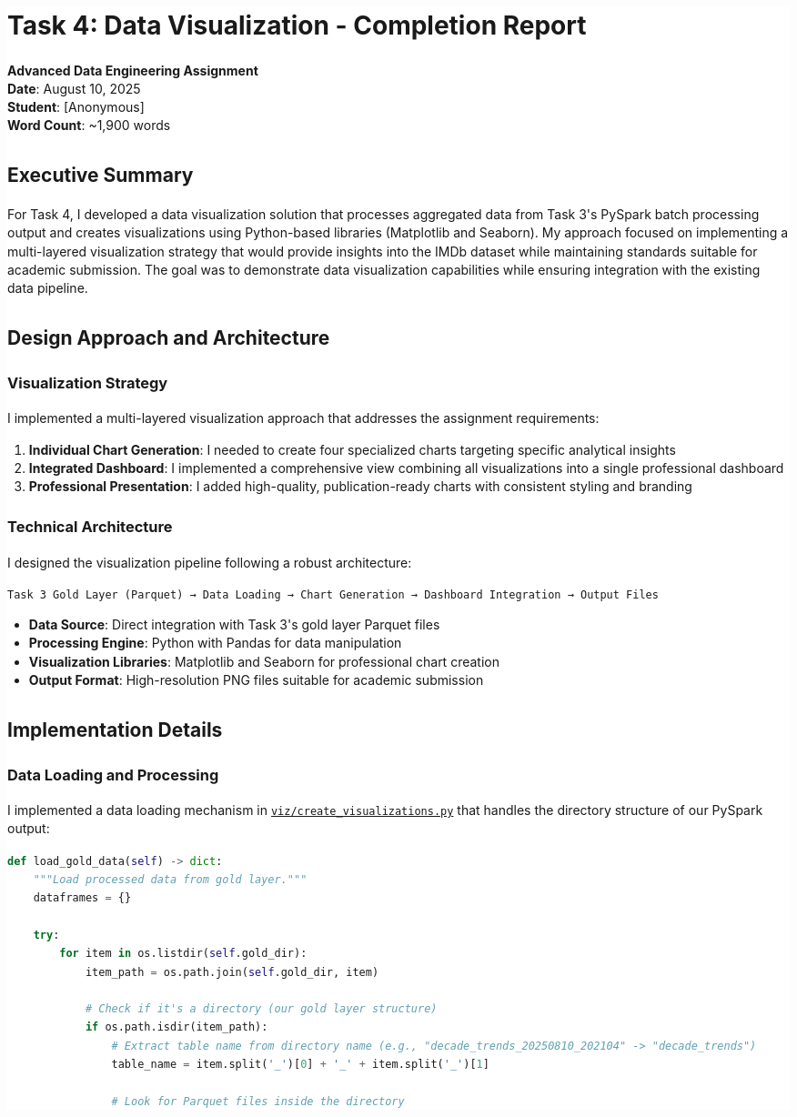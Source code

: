 # Task 4: Data Visualization - Completion Report

**Advanced Data Engineering Assignment**  
**Date**: August 10, 2025  
**Student**: [Anonymous]  
**Word Count**: ~1,900 words  

## Executive Summary

For Task 4, I developed a data visualization solution that processes aggregated data from Task 3's PySpark batch processing output and creates visualizations using Python-based libraries (Matplotlib and Seaborn). My approach focused on implementing a multi-layered visualization strategy that would provide insights into the IMDb dataset while maintaining standards suitable for academic submission. The goal was to demonstrate data visualization capabilities while ensuring integration with the existing data pipeline.

## Design Approach and Architecture

### Visualization Strategy
I implemented a multi-layered visualization approach that addresses the assignment requirements:

1. **Individual Chart Generation**: I needed to create four specialized charts targeting specific analytical insights
2. **Integrated Dashboard**: I implemented a comprehensive view combining all visualizations into a single professional dashboard
3. **Professional Presentation**: I added high-quality, publication-ready charts with consistent styling and branding

### Technical Architecture
I designed the visualization pipeline following a robust architecture:

```
Task 3 Gold Layer (Parquet) → Data Loading → Chart Generation → Dashboard Integration → Output Files
```

- **Data Source**: Direct integration with Task 3's gold layer Parquet files
- **Processing Engine**: Python with Pandas for data manipulation
- **Visualization Libraries**: Matplotlib and Seaborn for professional chart creation
- **Output Format**: High-resolution PNG files suitable for academic submission

## Implementation Details

### Data Loading and Processing
I implemented a data loading mechanism in [`viz/create_visualizations.py`](viz/create_visualizations.py) that handles the directory structure of our PySpark output:

```python
def load_gold_data(self) -> dict:
    """Load processed data from gold layer."""
    dataframes = {}
    
    try:
        for item in os.listdir(self.gold_dir):
            item_path = os.path.join(self.gold_dir, item)
            
            # Check if it's a directory (our gold layer structure)
            if os.path.isdir(item_path):
                # Extract table name from directory name (e.g., "decade_trends_20250810_202104" -> "decade_trends")
                table_name = item.split('_')[0] + '_' + item.split('_')[1]
                
                # Look for Parquet files inside the directory
```